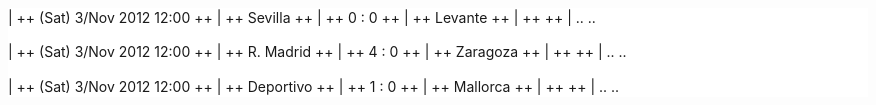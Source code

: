 | ++
(Sat) 3/Nov 2012 12:00  ++
| ++
Sevilla  ++
| ++
0 : 0  ++
| ++
Levante   ++
| ++
   ++
|
.. 
..

| ++
(Sat) 3/Nov 2012 12:00  ++
| ++
R. Madrid  ++
| ++
4 : 0  ++
| ++
Zaragoza   ++
| ++
   ++
|
.. 
..

| ++
(Sat) 3/Nov 2012 12:00  ++
| ++
Deportivo  ++
| ++
1 : 0  ++
| ++
Mallorca   ++
| ++
   ++
|
.. 
..

